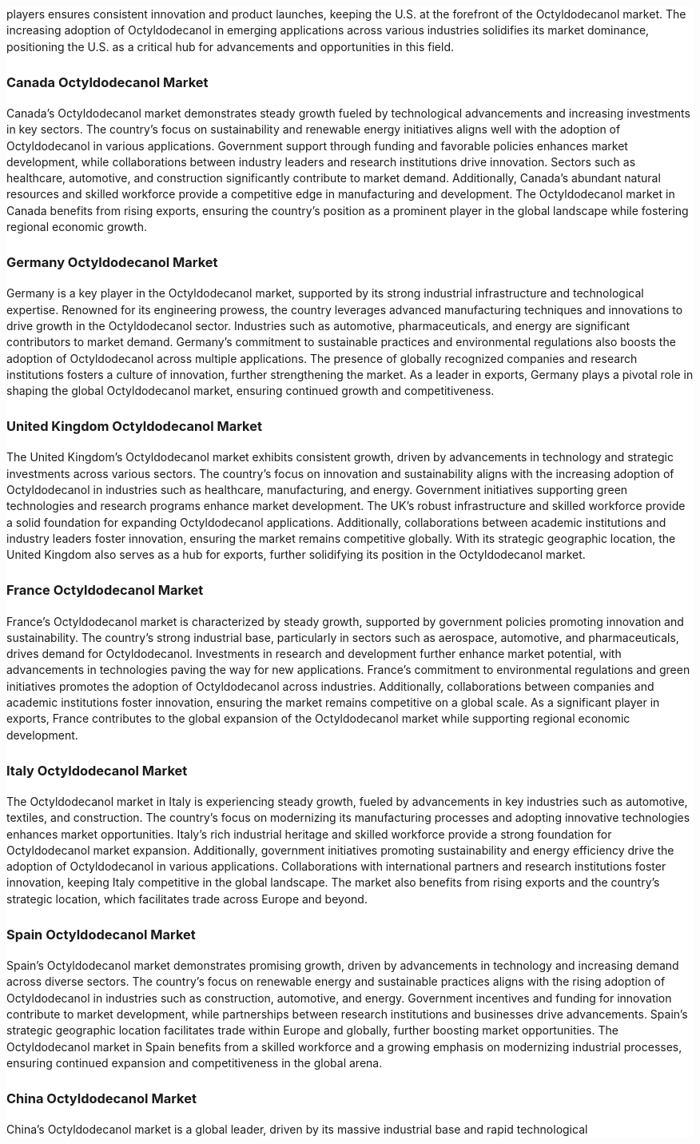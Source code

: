 players ensures consistent innovation and product launches, keeping the U.S. at the forefront of the Octyldodecanol market. The increasing adoption of Octyldodecanol in emerging applications across various industries solidifies its market dominance, positioning the U.S. as a critical hub for advancements and opportunities in this field.</p><h3>Canada Octyldodecanol Market</h3><p>Canada&rsquo;s Octyldodecanol market demonstrates steady growth fueled by technological advancements and increasing investments in key sectors. The country&rsquo;s focus on sustainability and renewable energy initiatives aligns well with the adoption of Octyldodecanol in various applications. Government support through funding and favorable policies enhances market development, while collaborations between industry leaders and research institutions drive innovation. Sectors such as healthcare, automotive, and construction significantly contribute to market demand. Additionally, Canada&rsquo;s abundant natural resources and skilled workforce provide a competitive edge in manufacturing and development. The Octyldodecanol market in Canada benefits from rising exports, ensuring the country&rsquo;s position as a prominent player in the global landscape while fostering regional economic growth.</p><h3>Germany Octyldodecanol Market</h3><p>Germany is a key player in the Octyldodecanol market, supported by its strong industrial infrastructure and technological expertise. Renowned for its engineering prowess, the country leverages advanced manufacturing techniques and innovations to drive growth in the Octyldodecanol sector. Industries such as automotive, pharmaceuticals, and energy are significant contributors to market demand. Germany&rsquo;s commitment to sustainable practices and environmental regulations also boosts the adoption of Octyldodecanol across multiple applications. The presence of globally recognized companies and research institutions fosters a culture of innovation, further strengthening the market. As a leader in exports, Germany plays a pivotal role in shaping the global Octyldodecanol market, ensuring continued growth and competitiveness.</p><h3>United Kingdom Octyldodecanol Market</h3><p>The United Kingdom&rsquo;s Octyldodecanol market exhibits consistent growth, driven by advancements in technology and strategic investments across various sectors. The country&rsquo;s focus on innovation and sustainability aligns with the increasing adoption of Octyldodecanol in industries such as healthcare, manufacturing, and energy. Government initiatives supporting green technologies and research programs enhance market development. The UK&rsquo;s robust infrastructure and skilled workforce provide a solid foundation for expanding Octyldodecanol applications. Additionally, collaborations between academic institutions and industry leaders foster innovation, ensuring the market remains competitive globally. With its strategic geographic location, the United Kingdom also serves as a hub for exports, further solidifying its position in the Octyldodecanol market.</p><h3>France Octyldodecanol Market</h3><p>France&rsquo;s Octyldodecanol market is characterized by steady growth, supported by government policies promoting innovation and sustainability. The country&rsquo;s strong industrial base, particularly in sectors such as aerospace, automotive, and pharmaceuticals, drives demand for Octyldodecanol. Investments in research and development further enhance market potential, with advancements in technologies paving the way for new applications. France&rsquo;s commitment to environmental regulations and green initiatives promotes the adoption of Octyldodecanol across industries. Additionally, collaborations between companies and academic institutions foster innovation, ensuring the market remains competitive on a global scale. As a significant player in exports, France contributes to the global expansion of the Octyldodecanol market while supporting regional economic development.</p><h3>Italy Octyldodecanol Market</h3><p>The Octyldodecanol market in Italy is experiencing steady growth, fueled by advancements in key industries such as automotive, textiles, and construction. The country&rsquo;s focus on modernizing its manufacturing processes and adopting innovative technologies enhances market opportunities. Italy&rsquo;s rich industrial heritage and skilled workforce provide a strong foundation for Octyldodecanol market expansion. Additionally, government initiatives promoting sustainability and energy efficiency drive the adoption of Octyldodecanol in various applications. Collaborations with international partners and research institutions foster innovation, keeping Italy competitive in the global landscape. The market also benefits from rising exports and the country&rsquo;s strategic location, which facilitates trade across Europe and beyond.</p><h3>Spain Octyldodecanol Market</h3><p>Spain&rsquo;s Octyldodecanol market demonstrates promising growth, driven by advancements in technology and increasing demand across diverse sectors. The country&rsquo;s focus on renewable energy and sustainable practices aligns with the rising adoption of Octyldodecanol in industries such as construction, automotive, and energy. Government incentives and funding for innovation contribute to market development, while partnerships between research institutions and businesses drive advancements. Spain&rsquo;s strategic geographic location facilitates trade within Europe and globally, further boosting market opportunities. The Octyldodecanol market in Spain benefits from a skilled workforce and a growing emphasis on modernizing industrial processes, ensuring continued expansion and competitiveness in the global arena.</p><h3>China Octyldodecanol Market</h3><p>China&rsquo;s Octyldodecanol market is a global leader, driven by its massive industrial base and rapid technological